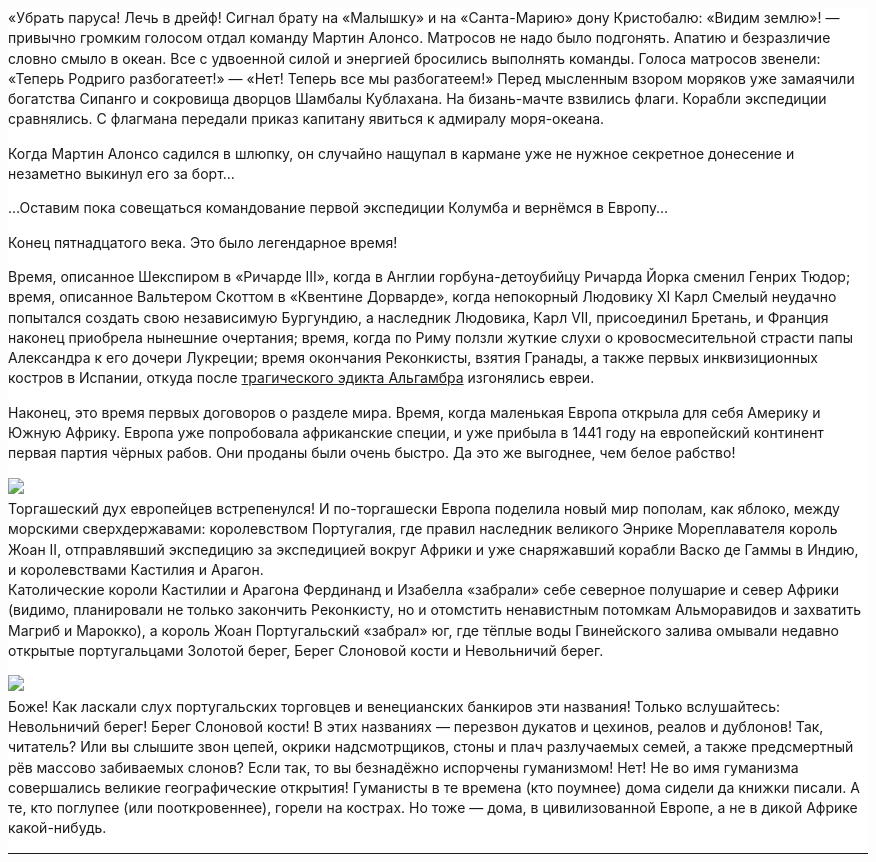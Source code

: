   


«Убрать паруса! Лечь в дрейф! Сигнал брату на «Малышку» и на «Санта-Марию» дону Кристобалю: «Видим землю»! — привычно громким голосом отдал команду Мартин Алонсо. Матросов не надо было подгонять. Апатию и безразличие словно смыло в океан. Все с удвоенной силой и энергией бросились выполнять команды. Голоса матросов звенели: «Теперь Родриго разбогатеет!» — «Нет! Теперь все мы разбогатеем!» Перед мысленным взором моряков уже замаячили богатства Сипанго и сокровища дворцов Шамбалы Кублахана. На бизань-мачте взвились флаги. Корабли экспедиции сравнялись. С флагмана передали приказ капитану явиться к адмиралу моря-океана.

Когда Мартин Алонсо садился в шлюпку, он случайно нащупал в кармане уже не нужное секретное донесение и незаметно выкинул его за борт…

…Оставим пока совещаться командование первой экспедиции Колумба и вернёмся в Европу… 

Конец пятнадцатого века. Это было легендарное время!

Время, описанное Шекспиром в «Ричарде III», когда в Англии горбуна-детоубийцу Ричарда Йорка сменил Генрих Тюдор; время, описанное Вальтером Скоттом в «Квентине Дорварде», когда непокорный Людовику XI Карл Смелый неудачно попытался создать свою независимую Бургундию, а наследник Людовика, Карл VII, присоединил Бретань, и Франция наконец приобрела нынешние очертания; время, когда по Риму ползли жуткие слухи о кровосмесительной страсти папы Александра к его дочери Лукреции; время окончания Реконкисты, взятия Гранады, а также первых инквизиционных костров в Испании, откуда после [трагического эдикта Альгамбра](https://ru.wikipedia.org/wiki/%D0%90%D0%BB%D1%8C%D0%B3%D0%B0%D0%BC%D0%B1%D1%80%D1%81%D0%BA%D0%B8%D0%B9_%D1%8D%D0%B4%D0%B8%D0%BA%D1%82) изгонялись евреи. 

Наконец, это время первых договоров о разделе мира. Время, когда маленькая Европа открыла для себя Америку и Южную Африку. Европа уже попробовала африканские специи, и уже прибыла в 1441 году на европейский континент первая партия чёрных рабов. Они проданы были очень быстро. Да это же выгоднее, чем белое рабство!   


![](https://assets.discours.io/unsafe/900x/production/image/1837b910-a54d-11e8-bfc7-9b5979ddfe3f.jpeg)  
Торгашеский дух европейцев встрепенулся! И по-торгашески Европа поделила новый мир пополам, как яблоко, между морскими сверхдержавами: королевством Португалия, где правил наследник великого Энрике Мореплавателя король Жоан II, отправлявший экспедицию за экспедицией вокруг Африки и уже снаряжавший корабли Васко де Гаммы в Индию, и королевствами Кастилия и Арагон.   
Католические короли Кастилии и Арагона Фердинанд и Изабелла «забрали» себе северное полушарие и север Африки (видимо, планировали не только закончить Реконкисту, но и отомстить ненавистным потомкам Альморавидов и захватить Магриб и Марокко), а король Жоан Португальский «забрал» юг, где тёплые воды Гвинейского залива омывали недавно открытые португальцами Золотой берег, Берег Слоновой кости и Невольничий берег.   


![](https://assets.discours.io/unsafe/900x/production/image/1884c7a0-a54d-11e8-bfc7-9b5979ddfe3f.jpeg)  
Боже! Как ласкали слух португальских торговцев и венецианских банкиров эти названия! Только вслушайтесь: Невольничий берег! Берег Слоновой кости! В этих названиях — перезвон дукатов и цехинов, реалов и дублонов! Так, читатель? Или вы слышите звон цепей, окрики надсмотрщиков, стоны и плач разлучаемых семей, а также предсмертный рёв массово забиваемых слонов? Если так, то вы безнадёжно испорчены гуманизмом! Нет! Не во имя гуманизма совершались великие географические открытия! Гуманисты в те времена (кто поумнее) дома сидели да книжки писали. А те, кто поглупее (или пооткровеннее), горели на кострах. Но тоже — дома, в цивилизованной Европе, а не в дикой Африке какой-нибудь.

***
